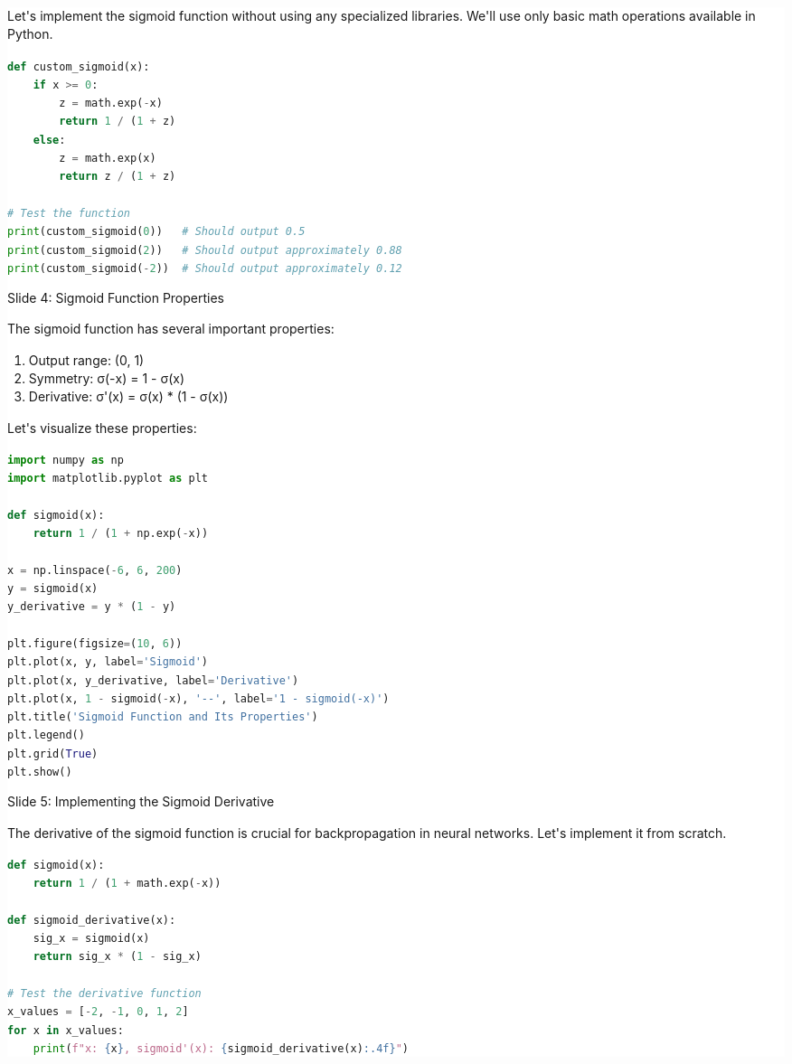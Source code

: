 Let's implement the sigmoid function without using any specialized libraries. We'll use only basic math operations available in Python.

```python
def custom_sigmoid(x):
    if x >= 0:
        z = math.exp(-x)
        return 1 / (1 + z)
    else:
        z = math.exp(x)
        return z / (1 + z)

# Test the function
print(custom_sigmoid(0))   # Should output 0.5
print(custom_sigmoid(2))   # Should output approximately 0.88
print(custom_sigmoid(-2))  # Should output approximately 0.12
```

Slide 4: Sigmoid Function Properties

The sigmoid function has several important properties:

1. Output range: (0, 1)
2. Symmetry: σ(-x) = 1 - σ(x)
3. Derivative: σ'(x) = σ(x) \* (1 - σ(x))

Let's visualize these properties:

```python
import numpy as np
import matplotlib.pyplot as plt

def sigmoid(x):
    return 1 / (1 + np.exp(-x))

x = np.linspace(-6, 6, 200)
y = sigmoid(x)
y_derivative = y * (1 - y)

plt.figure(figsize=(10, 6))
plt.plot(x, y, label='Sigmoid')
plt.plot(x, y_derivative, label='Derivative')
plt.plot(x, 1 - sigmoid(-x), '--', label='1 - sigmoid(-x)')
plt.title('Sigmoid Function and Its Properties')
plt.legend()
plt.grid(True)
plt.show()
```

Slide 5: Implementing the Sigmoid Derivative

The derivative of the sigmoid function is crucial for backpropagation in neural networks. Let's implement it from scratch.

```python
def sigmoid(x):
    return 1 / (1 + math.exp(-x))

def sigmoid_derivative(x):
    sig_x = sigmoid(x)
    return sig_x * (1 - sig_x)

# Test the derivative function
x_values = [-2, -1, 0, 1, 2]
for x in x_values:
    print(f"x: {x}, sigmoid'(x): {sigmoid_derivative(x):.4f}")
```

